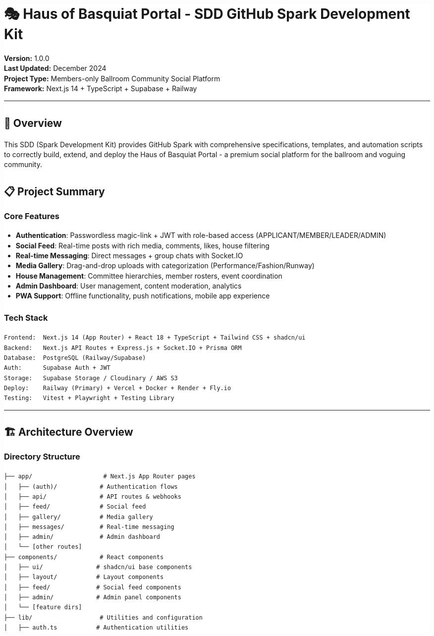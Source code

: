 # 🎭 Haus of Basquiat Portal - SDD GitHub Spark Development Kit

**Version:** 1.0.0  
**Last Updated:** December 2024  
**Project Type:** Members-only Ballroom Community Social Platform  
**Framework:** Next.js 14 + TypeScript + Supabase + Railway

---

## 🎯 Overview

This SDD (Spark Development Kit) provides GitHub Spark with comprehensive specifications, templates, and automation scripts to correctly build, extend, and deploy the Haus of Basquiat Portal - a premium social platform for the ballroom and voguing community.

## 📋 Project Summary

### Core Features
- **Authentication**: Passwordless magic-link + JWT with role-based access (APPLICANT/MEMBER/LEADER/ADMIN)
- **Social Feed**: Real-time posts with rich media, comments, likes, house filtering
- **Real-time Messaging**: Direct messages + group chats with Socket.IO
- **Media Gallery**: Drag-and-drop uploads with categorization (Performance/Fashion/Runway)
- **House Management**: Committee hierarchies, member rosters, event coordination
- **Admin Dashboard**: User management, content moderation, analytics
- **PWA Support**: Offline functionality, push notifications, mobile app experience

### Tech Stack
```
Frontend:  Next.js 14 (App Router) + React 18 + TypeScript + Tailwind CSS + shadcn/ui
Backend:   Next.js API Routes + Express.js + Socket.IO + Prisma ORM
Database:  PostgreSQL (Railway/Supabase)
Auth:      Supabase Auth + JWT
Storage:   Supabase Storage / Cloudinary / AWS S3
Deploy:    Railway (Primary) + Vercel + Docker + Render + Fly.io
Testing:   Vitest + Playwright + Testing Library
```

---

## 🏗️ Architecture Overview

### Directory Structure
```
├── app/                    # Next.js App Router pages
│   ├── (auth)/            # Authentication flows
│   ├── api/               # API routes & webhooks
│   ├── feed/              # Social feed
│   ├── gallery/           # Media gallery
│   ├── messages/          # Real-time messaging
│   ├── admin/             # Admin dashboard
│   └── [other routes]
├── components/            # React components
│   ├── ui/               # shadcn/ui base components
│   ├── layout/           # Layout components
│   ├── feed/             # Social feed components
│   ├── admin/            # Admin panel components
│   └── [feature dirs]
├── lib/                   # Utilities and configuration
│   ├── auth.ts           # Authentication utilities
```